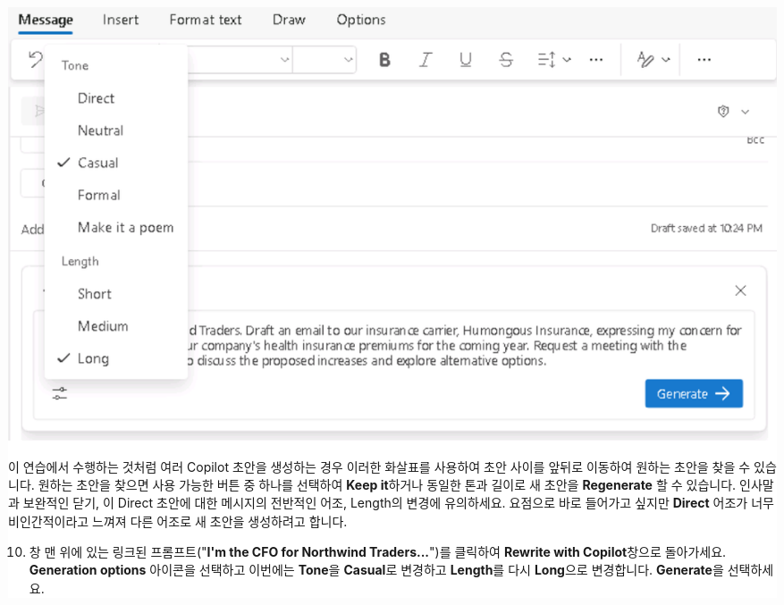 ![](./media/image9.png)

이 연습에서 수행하는 것처럼 여러 Copilot 초안을 생성하는 경우 이러한
화살표를 사용하여 초안 사이를 앞뒤로 이동하여 원하는 초안을 찾을 수
있습니다. 원하는 초안을 찾으면 사용 가능한 버튼 중 하나를 선택하여
**Keep it**하거나 동일한 톤과 길이로 새 초안을 **Regenerate** 할 수
있습니다. 인사말과 보완적인 닫기, 이 Direct 초안에 대한 메시지의
전반적인 어조, Length의 변경에 유의하세요. 요점으로 바로 들어가고 싶지만
**Direct** 어조가 너무 비인간적이라고 느껴져 다른 어조로 새 초안을
생성하려고 합니다.

10. 창 맨 위에 있는 링크된 프롬프트("**I'm the CFO for Northwind
    Traders...**")를 클릭하여 **Rewrite with Copilot**창으로 돌아가세요.
    **Generation options** 아이콘을 선택하고 이번에는 **Tone**을
    **Casual**로 변경하고 **Length**를 다시 **Long**으로 변경합니다.
    **Generate**을 선택하세요.
